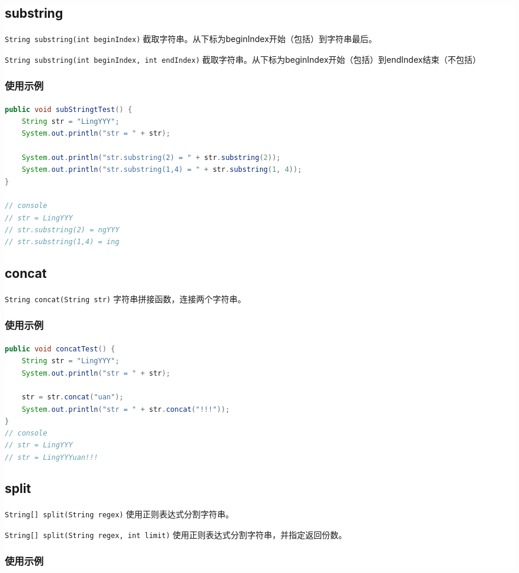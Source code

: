 ## substring
`String substring(int beginIndex)`
截取字符串。从下标为beginIndex开始（包括）到字符串最后。

`String substring(int beginIndex, int endIndex)`
截取字符串。从下标为beginIndex开始（包括）到endIndex结束（不包括）

### 使用示例

```java
public void subStringtTest() {
    String str = "LingYYY";
    System.out.println("str = " + str);

    System.out.println("str.substring(2) = " + str.substring(2));
    System.out.println("str.substring(1,4) = " + str.substring(1, 4));
}

// console
// str = LingYYY
// str.substring(2) = ngYYY
// str.substring(1,4) = ing
```

## concat
`String concat(String str)`
字符串拼接函数，连接两个字符串。

### 使用示例

```java
public void concatTest() {
    String str = "LingYYY";
    System.out.println("str = " + str);

    str = str.concat("uan");
    System.out.println("str = " + str.concat("!!!"));
}
// console
// str = LingYYY
// str = LingYYYuan!!!
```

## split
`String[] split(String regex)`
使用正则表达式分割字符串。

`String[] split(String regex, int limit)`
使用正则表达式分割字符串，并指定返回份数。

### 使用示例
